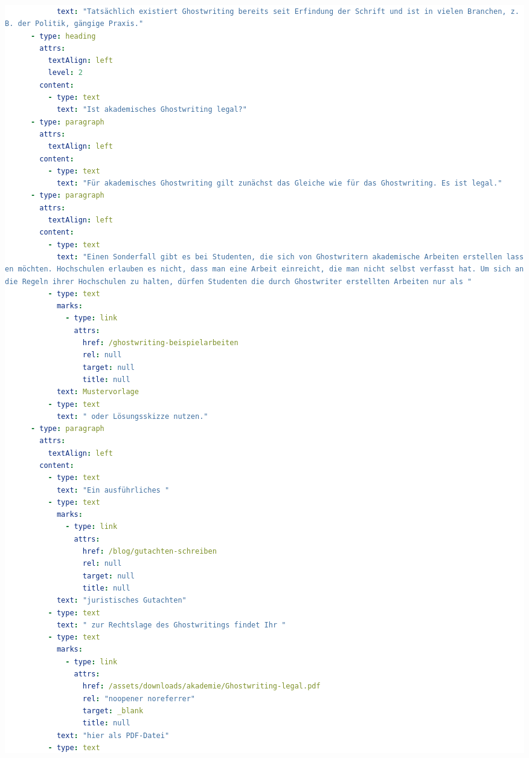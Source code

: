 ```yaml
            text: "Tatsächlich existiert Ghostwriting bereits seit Erfindung der Schrift und ist in vielen Branchen, z.B. der Politik, gängige Praxis."
      - type: heading
        attrs:
          textAlign: left
          level: 2
        content:
          - type: text
            text: "Ist akademisches Ghostwriting legal?"
      - type: paragraph
        attrs:
          textAlign: left
        content:
          - type: text
            text: "Für akademisches Ghostwriting gilt zunächst das Gleiche wie für das Ghostwriting. Es ist legal."
      - type: paragraph
        attrs:
          textAlign: left
        content:
          - type: text
            text: "Einen Sonderfall gibt es bei Studenten, die sich von Ghostwritern akademische Arbeiten erstellen lassen möchten. Hochschulen erlauben es nicht, dass man eine Arbeit einreicht, die man nicht selbst verfasst hat. Um sich an die Regeln ihrer Hochschulen zu halten, dürfen Studenten die durch Ghostwriter erstellten Arbeiten nur als "
          - type: text
            marks:
              - type: link
                attrs:
                  href: /ghostwriting-beispielarbeiten
                  rel: null
                  target: null
                  title: null
            text: Mustervorlage
          - type: text
            text: " oder Lösungsskizze nutzen."
      - type: paragraph
        attrs:
          textAlign: left
        content:
          - type: text
            text: "Ein ausführliches "
          - type: text
            marks:
              - type: link
                attrs:
                  href: /blog/gutachten-schreiben
                  rel: null
                  target: null
                  title: null
            text: "juristisches Gutachten"
          - type: text
            text: " zur Rechtslage des Ghostwritings findet Ihr "
          - type: text
            marks:
              - type: link
                attrs:
                  href: /assets/downloads/akademie/Ghostwriting-legal.pdf
                  rel: "noopener noreferrer"
                  target: _blank
                  title: null
            text: "hier als PDF-Datei"
          - type: text
```